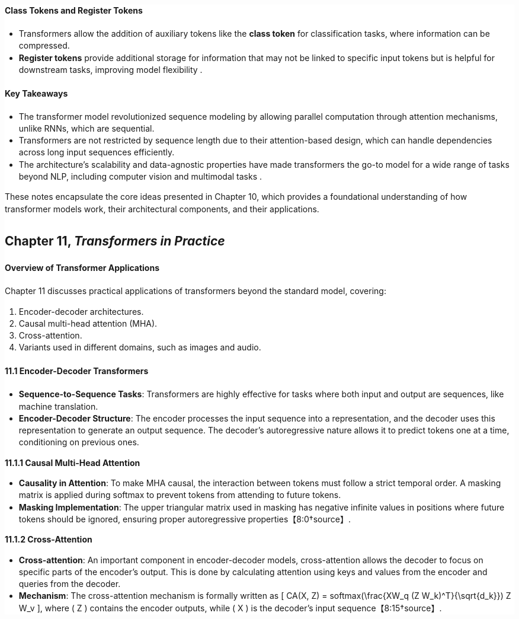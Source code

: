 #### Class Tokens and Register Tokens

* Transformers allow the addition of auxiliary tokens like the **class token** for classification tasks, where information can be compressed.
* **Register tokens** provide additional storage for information that may not be linked to specific input tokens but is helpful for downstream tasks, improving model flexibility .

#### Key Takeaways

* The transformer model revolutionized sequence modeling by allowing parallel computation through attention mechanisms, unlike RNNs, which are sequential.
* Transformers are not restricted by sequence length due to their attention-based design, which can handle dependencies across long input sequences efficiently.
* The architecture’s scalability and data-agnostic properties have made transformers the go-to model for a wide range of tasks beyond NLP, including computer vision and multimodal tasks .

These notes encapsulate the core ideas presented in Chapter 10, which provides a foundational understanding of how transformer models work, their architectural components, and their applications.



## Chapter 11, _Transformers in Practice_

#### Overview of Transformer Applications

Chapter 11 discusses practical applications of transformers beyond the standard model, covering:

1. Encoder-decoder architectures.
2. Causal multi-head attention (MHA).
3. Cross-attention.
4. Variants used in different domains, such as images and audio.

#### 11.1 Encoder-Decoder Transformers

* **Sequence-to-Sequence Tasks**: Transformers are highly effective for tasks where both input and output are sequences, like machine translation.
* **Encoder-Decoder Structure**: The encoder processes the input sequence into a representation, and the decoder uses this representation to generate an output sequence. The decoder’s autoregressive nature allows it to predict tokens one at a time, conditioning on previous ones.

**11.1.1 Causal Multi-Head Attention**

* **Causality in Attention**: To make MHA causal, the interaction between tokens must follow a strict temporal order. A masking matrix is applied during softmax to prevent tokens from attending to future tokens.
* **Masking Implementation**: The upper triangular matrix used in masking has negative infinite values in positions where future tokens should be ignored, ensuring proper autoregressive properties【8:0†source】.

**11.1.2 Cross-Attention**

* **Cross-attention**: An important component in encoder-decoder models, cross-attention allows the decoder to focus on specific parts of the encoder’s output. This is done by calculating attention using keys and values from the encoder and queries from the decoder.
* **Mechanism**: The cross-attention mechanism is formally written as \[ CA(X, Z) = softmax(\frac{XW\_q (Z W\_k)^T}{\sqrt{d\_k\}}) Z W\_v ], where ( Z ) contains the encoder outputs, while ( X ) is the decoder’s input sequence【8:15†source】.
